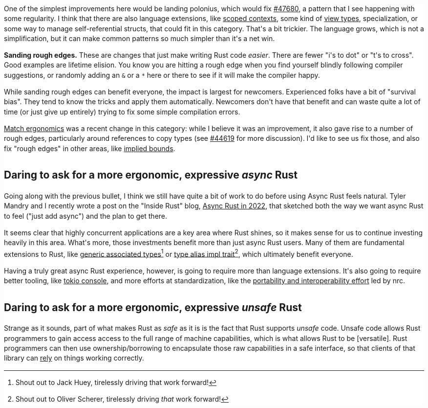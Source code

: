 One of the simplest improvements here would be landing polonius, which would fix [#47680](https://github.com/rust-lang/rust/issues/47680), a pattern that I see happening with some regularity. I think that there are also language extensions, like [scoped contexts], some kind of [view types](https://smallcultfollowing.com/babysteps//blog/2021/11/05/view-types/), specialization, or some way to manage self-referential structs, that could fit in this category. That's a bit trickier. The language grows, which is not a simplification, but it can make common patterns so much simpler than it's a net win.

**Sanding rough edges.** These are changes that just make writing Rust code *easier*. There are fewer "i's to dot" or "t's to cross". Good examples are lifetime elision. You know you are hitting a rough edge when you find yourself blindly following compiler suggestions, or randomly adding an `&` or a `*` here or there to see if it will make the compiler happy. 

While sanding rough edges can benefit everyone, the impact is largest for newcomers. Experienced folks have a bit of "survival bias". They tend to know the tricks and apply them automatically. Newcomers don't have that benefit and can waste quite a lot of time (or just give up entirely) trying to fix some simple compilation errors.

[Match ergonomics] was a recent change in this category: while I believe it was an improvement, it also gave rise to a number of rough edges, particularly around references to copy types (see [#44619] for more discussion). I'd like to see us fix those, and also fix "rough edges" in other areas, like [implied bounds].

[#44619]: https://github.com/rust-lang/rust/issues/44619
[scoped contexts]: https://tmandry.gitlab.io/blog/posts/2021-12-21-context-capabilities/
[view types]: https://smallcultfollowing.com/babysteps//blog/2021/11/05/view-types/
[match ergonomics]: https://rust-lang.github.io/rfcs/2005-match-ergonomics.html
[implied bounds]: https://rust-lang.github.io/rfcs/2089-implied-bounds.html

## Daring to ask for a more ergonomic, expressive *async* Rust

Going along with the previous bullet, I think we still have quite a bit of work to do before using Async Rust feels natural. Tyler Mandry and I recently wrote a post on the "Inside Rust" blog, [Async Rust in 2022], that sketched both the way we want async Rust to feel ("just add async") and the plan to get there. 

It seems clear that highly concurrent applications are a key area where Rust shines, so it makes sense for us to continue investing heavily in this area. What's more, those investments benefit more than just async Rust users. Many of them are fundamental extensions to Rust, like [generic associated types][][^Jack] or [type alias impl trait][][^oli], which ultimately benefit everyone.

[^Jack]: Shout out to Jack Huey, tirelessly driving that work forward!

[^oli]: Shout out to Oliver Scherer, tirelessly driving *that* work forward!

[generic associated types]: https://blog.rust-lang.org/2021/08/03/GATs-stabilization-push.html
[type alias impl trait]: https://rust-lang.github.io/impl-trait-initiative/explainer/tait.html

[Async Rust in 2022]: https://blog.rust-lang.org/inside-rust/2022/02/03/async-in-2022.html

Having a truly great async Rust experience, however, is going to require more than language extensions. It's also going to require better tooling, like [tokio console], and more efforts at standardization, like the [portability and interoperability effort](https://www.ncameron.org/blog/portable-and-interoperable-async-rust/) led by nrc.

[tokio console]: https://tokio.rs/blog/2021-12-announcing-tokio-console

## Daring to ask for a more ergonomic, expressive *unsafe* Rust

Strange as it sounds, part of what makes Rust as *safe* as it is is the fact that Rust supports *unsafe* code. Unsafe code allows Rust programmers to gain access access to the full range of machine capabilities, which is what allows Rust to be [versatile]. Rust programmers can then use ownership/borrowing to encapsulate those raw capabilities in a safe interface, so that clients of that library can [rely][reliability] on things working correctly.


[Rust 2021]: https://blog.rust-lang.org/2021/10/21/Rust-1.56.0.html
[Rust 2018]: https://doc.rust-lang.org/edition-guide/rust-2018/index.html
[NLL]: http://blog.pnkfx.org/blog/2019/06/26/breaking-news-non-lexical-lifetimes-arrives-for-everyone/
[new module system]: https://doc.rust-lang.org/nightly/edition-guide/rust-2018/path-changes.html
[precise capture closure]: https://doc.rust-lang.org/edition-guide/rust-2021/disjoint-capture-in-closures.html
[simpler formatting strings]: https://doc.rust-lang.org/edition-guide/rust-2021/panic-macro-consistency.html
[reliability]: https://rustacean-principles.netlify.app/how_rust_empowers/reliable.html
[performance]: https://rustacean-principles.netlify.app/how_rust_empowers/performant.html
[versatility]: https://rustacean-principles.netlify.app/how_rust_empowers/versatile.html
[^cppbugs]: I talked to a team that developed some low-level Rust code (what would've been writte in C++) and they reported experienced **one** crash in 3+ years, which originated in an FFI to a C library. That's just amazing.
[^concurrency]: Most commonly, if Rust has an edge of a language like Java, it is because of our stronger concurrency guarantees. But it's not only that. It's also that meeting the required performance bar in other languages often requires one to write code that is "rather clever". Rust's higher performance means that one can write simpler code instead, which then has correspondingly fewer bugs.
[cognitive overhead]: https://blog.thegovlab.org/post/a-new-vocabulary-for-the-21st-century-cognitive-overhead
[^survey]: The survey consistenly has a peak of around 7 out of 10 in terms of how people self-identify their expertise.
[ergonomics initiative]: https://blog.rust-lang.org/2017/03/02/lang-ergonomics.html
[^toohard]: Armin wrote a recent article, [Unsafe Rust is Too Hard], that gives some real-life examples of the kinds of challenges you can encounter.
[Unsafe Rust is Too Hard]: https://lucumr.pocoo.org/2022/1/30/unsafe-rust/
[miri]: https://github.com/rust-lang/miri
[unsafe fields]: https://github.com/rust-lang/rfcs/issues/381
[^boilerplate]: ...besides boilerplate.
[versatile]: https://rustacean-principles.netlify.app/how_rust_empowers/versatile.html
[rustup]: https://rustup.rs/
[cargo]: https://doc.rust-lang.org/cargo/
[clippy]: https://github.com/rust-lang/rust-clippy
[rustfmt]: https://rust-lang.github.io/rustfmt/?version=v1.4.38&search=
[rust-analyzer]: https://rust-analyzer.github.io/
[IntelliJ Rust]: https://www.jetbrains.com/rust/
[^pco]: [Watch the recording](https://www.youtube.com/watch?v=uTc7KCBbVFI) [pernos.co](https://pernos.co/) demo that Felix did for the Rustc Reading Club to get a sense for what is possible here!
[insta]: https://insta.rs/
[^carried-away]: I may have gotten a little carried away there.
[^poet]: Hey, that rhymes! I'm a poet, and I didn't even know it!
[^wrong]: It's so much easier when everybody else is wrong.
[^coding]: One interesting change: I've been writing more and more code again. This itself is making a big difference in my state of mind, too!
[^die]: Die, I tell you! DIE!
[^precisely]: Because it's 2022, get it?